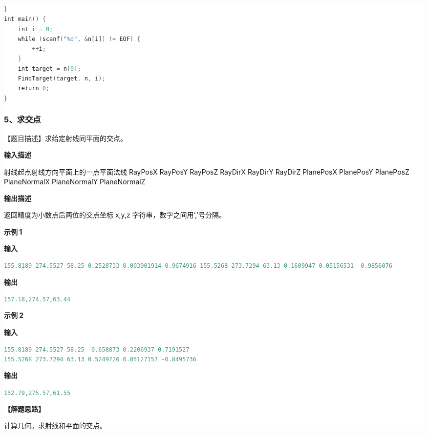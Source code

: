 ```cpp
}
int main() {
    int i = 0;
    while (scanf("%d", &n[i]) != EOF) {
        ++i;
    }
    int target = n[0];
    FindTarget(target, n, i);
    return 0;
}
```

### 5、求交点

【题目描述】求给定射线同平面的交点。

**输入描述**

射线起点射线方向平面上的一点平面法线
RayPosX RayPosY RayPosZ RayDirX RayDirY RayDirZ PlanePosX PlanePosY PlanePosZ PlaneNormalX PlaneNormalY PlaneNormalZ

**输出描述**

返回精度为小数点后两位的交点坐标 x,y,z 字符串，数字之间用‘,’号分隔。

**示例 1**

**输入**

```cpp
155.8189 274.5527 58.25 0.2528733 0.003901914 0.9674916 155.5268 273.7294 63.13 0.1609947 0.05156531 -0.9856076
```

**输出**

```cpp
157.18,274.57,63.44
```

**示例 2**

**输入**

```cpp
155.8189 274.5527 58.25 -0.658873 0.2206937 0.7191527 
155.5268 273.7294 63.13 0.5249726 0.05127157 -0.8495736
```

**输出**

```cpp
152.79,275.57,61.55
```

**【解题思路】**

计算几何。求射线和平面的交点。
